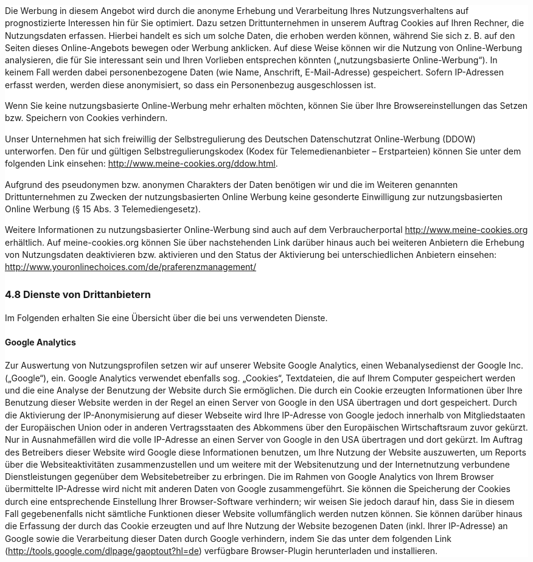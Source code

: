 Die Werbung in diesem Angebot wird durch die anonyme Erhebung und Verarbeitung Ihres Nutzungsverhaltens auf prognostizierte Interessen hin für Sie optimiert. Dazu setzen Drittunternehmen in unserem Auftrag Cookies auf Ihren Rechner, die Nutzungsdaten erfassen. Hierbei handelt es sich um solche Daten, die erhoben werden können, während Sie sich z. B. auf den Seiten dieses Online-Angebots bewegen oder Werbung anklicken. Auf diese Weise können wir die Nutzung von Online-Werbung analysieren, die für Sie interessant sein und Ihren Vorlieben entsprechen könnten („nutzungsbasierte Online-Werbung“). In keinem Fall werden dabei personenbezogene Daten (wie Name, Anschrift, E-Mail-Adresse) gespeichert. Sofern IP-Adressen erfasst werden, werden diese anonymisiert, so dass ein Personenbezug ausgeschlossen ist.

Wenn Sie keine nutzungsbasierte Online-Werbung mehr erhalten möchten, können Sie über Ihre Browsereinstellungen das Setzen bzw. Speichern von Cookies verhindern.

Unser Unternehmen hat sich freiwillig der Selbstregulierung des Deutschen Datenschutzrat Online-Werbung (DDOW) unterworfen. Den für und gültigen Selbstregulierungskodex (Kodex für Telemedienanbieter – Erstparteien) können Sie unter dem folgenden Link einsehen: <http://www.meine-cookies.org/ddow.html>.

Aufgrund des pseudonymen bzw. anonymen Charakters der Daten benötigen wir und die im Weiteren genannten Drittunternehmen zu Zwecken der nutzungsbasierten Online Werbung keine gesonderte Einwilligung zur nutzungsbasierten Online Werbung (§ 15 Abs. 3 Telemediengesetz).

Weitere Informationen zu nutzungsbasierter Online-Werbung sind auch auf dem Verbraucherportal <http://www.meine-cookies.org> erhältlich. Auf meine-cookies.org können Sie über nachstehenden Link darüber hinaus auch bei weiteren Anbietern die Erhebung von Nutzungsdaten deaktivieren bzw. aktivieren und den Status der Aktivierung bei unterschiedlichen Anbietern einsehen: <http://www.youronlinechoices.com/de/praferenzmanagement/>

### 4.8 Dienste von Drittanbietern

Im Folgenden erhalten Sie eine Übersicht über die bei uns verwendeten Dienste.

#### Google Analytics

Zur Auswertung von Nutzungsprofilen setzen wir auf unserer Website Google Analytics, einen Webanalysedienst der Google Inc. („Google“), ein. Google Analytics verwendet ebenfalls sog. „Cookies“, Textdateien, die auf Ihrem Computer gespeichert werden und die eine Analyse der Benutzung der Website durch Sie ermöglichen. Die durch ein Cookie erzeugten Informationen über Ihre Benutzung dieser Website werden in der Regel an einen Server von Google in den USA übertragen und dort gespeichert. Durch die Aktivierung der IP-Anonymisierung auf dieser Webseite wird Ihre IP-Adresse von Google jedoch innerhalb von Mitgliedstaaten der Europäischen Union oder in anderen Vertragsstaaten des Abkommens über den Europäischen Wirtschaftsraum zuvor gekürzt. Nur in Ausnahmefällen wird die volle IP-Adresse an einen Server von Google in den USA übertragen und dort gekürzt. Im Auftrag des Betreibers dieser Website wird Google diese Informationen benutzen, um Ihre Nutzung der Website auszuwerten, um Reports über die Websiteaktivitäten zusammenzustellen und um weitere mit der Websitenutzung und der Internetnutzung verbundene Dienstleistungen gegenüber dem Websitebetreiber zu erbringen. Die im Rahmen von Google Analytics von Ihrem Browser übermittelte IP-Adresse wird nicht mit anderen Daten von Google zusammengeführt. Sie können die Speicherung der Cookies durch eine entsprechende Einstellung Ihrer Browser-Software verhindern; wir weisen Sie jedoch darauf hin, dass Sie in diesem Fall gegebenenfalls nicht sämtliche Funktionen dieser Website vollumfänglich werden nutzen können. Sie können darüber hinaus die Erfassung der durch das Cookie erzeugten und auf Ihre Nutzung der Website bezogenen Daten (inkl. Ihrer IP-Adresse) an Google sowie die Verarbeitung dieser Daten durch Google verhindern, indem Sie das unter dem folgenden Link (<http://tools.google.com/dlpage/gaoptout?hl=de>) verfügbare Browser-Plugin herunterladen und installieren.

